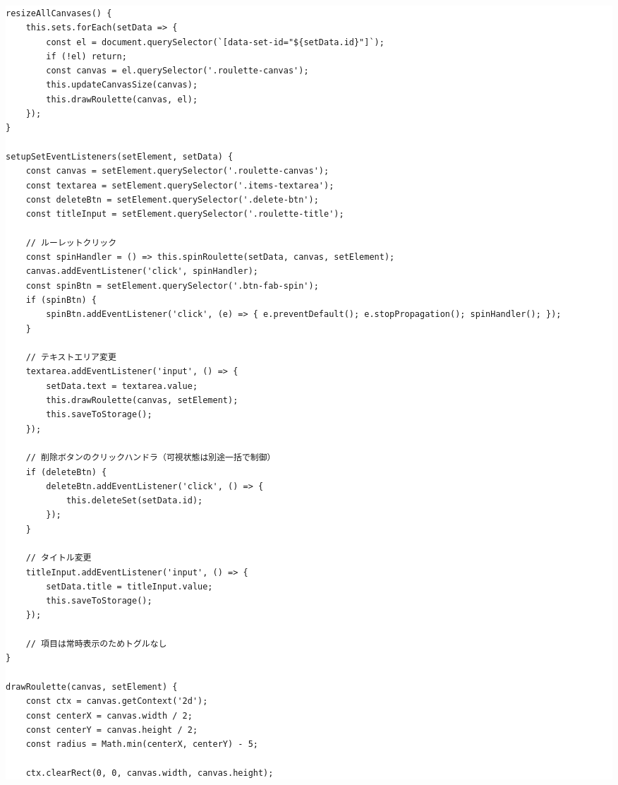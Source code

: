     resizeAllCanvases() {
        this.sets.forEach(setData => {
            const el = document.querySelector(`[data-set-id="${setData.id}"]`);
            if (!el) return;
            const canvas = el.querySelector('.roulette-canvas');
            this.updateCanvasSize(canvas);
            this.drawRoulette(canvas, el);
        });
    }

    setupSetEventListeners(setElement, setData) {
        const canvas = setElement.querySelector('.roulette-canvas');
        const textarea = setElement.querySelector('.items-textarea');
        const deleteBtn = setElement.querySelector('.delete-btn');
        const titleInput = setElement.querySelector('.roulette-title');

        // ルーレットクリック
        const spinHandler = () => this.spinRoulette(setData, canvas, setElement);
        canvas.addEventListener('click', spinHandler);
        const spinBtn = setElement.querySelector('.btn-fab-spin');
        if (spinBtn) {
            spinBtn.addEventListener('click', (e) => { e.preventDefault(); e.stopPropagation(); spinHandler(); });
        }

        // テキストエリア変更
        textarea.addEventListener('input', () => {
            setData.text = textarea.value;
            this.drawRoulette(canvas, setElement);
            this.saveToStorage();
        });

        // 削除ボタンのクリックハンドラ（可視状態は別途一括で制御）
        if (deleteBtn) {
            deleteBtn.addEventListener('click', () => {
                this.deleteSet(setData.id);
            });
        }

        // タイトル変更
        titleInput.addEventListener('input', () => {
            setData.title = titleInput.value;
            this.saveToStorage();
        });

        // 項目は常時表示のためトグルなし
    }

    drawRoulette(canvas, setElement) {
        const ctx = canvas.getContext('2d');
        const centerX = canvas.width / 2;
        const centerY = canvas.height / 2;
        const radius = Math.min(centerX, centerY) - 5;

        ctx.clearRect(0, 0, canvas.width, canvas.height);
